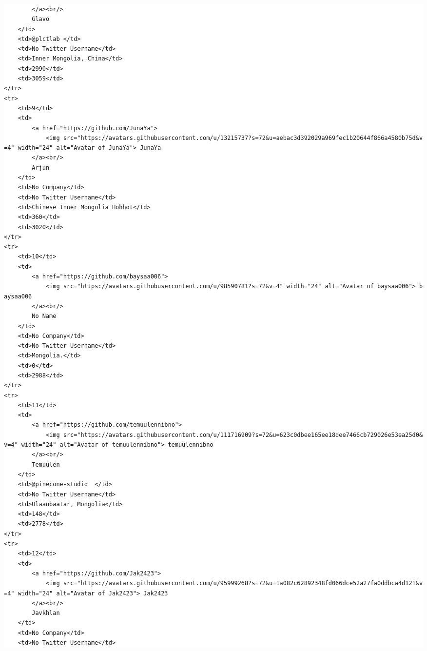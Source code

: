 			</a><br/>
			Glavo
		</td>
		<td>@plctlab </td>
		<td>No Twitter Username</td>
		<td>Inner Mongolia, China</td>
		<td>2990</td>
		<td>3059</td>
	</tr>
	<tr>
		<td>9</td>
		<td>
			<a href="https://github.com/JunaYa">
				<img src="https://avatars.githubusercontent.com/u/13215737?s=72&u=aebac3d392029a969fec1b20644f866a4580b75d&v=4" width="24" alt="Avatar of JunaYa"> JunaYa
			</a><br/>
			Arjun
		</td>
		<td>No Company</td>
		<td>No Twitter Username</td>
		<td>Chinese Inner Mongolia Hohhot</td>
		<td>360</td>
		<td>3020</td>
	</tr>
	<tr>
		<td>10</td>
		<td>
			<a href="https://github.com/baysaa006">
				<img src="https://avatars.githubusercontent.com/u/98590781?s=72&v=4" width="24" alt="Avatar of baysaa006"> baysaa006
			</a><br/>
			No Name
		</td>
		<td>No Company</td>
		<td>No Twitter Username</td>
		<td>Mongolia.</td>
		<td>0</td>
		<td>2988</td>
	</tr>
	<tr>
		<td>11</td>
		<td>
			<a href="https://github.com/temuulennibno">
				<img src="https://avatars.githubusercontent.com/u/111716909?s=72&u=623c0dbee165ee18dee7466cb729026e53ea25d0&v=4" width="24" alt="Avatar of temuulennibno"> temuulennibno
			</a><br/>
			Temuulen
		</td>
		<td>@pinecone-studio  </td>
		<td>No Twitter Username</td>
		<td>Ulaanbaatar, Mongolia</td>
		<td>148</td>
		<td>2778</td>
	</tr>
	<tr>
		<td>12</td>
		<td>
			<a href="https://github.com/Jak2423">
				<img src="https://avatars.githubusercontent.com/u/95999268?s=72&u=1a082c62892348fd066dce52a27fa0ddbca4d121&v=4" width="24" alt="Avatar of Jak2423"> Jak2423
			</a><br/>
			Javkhlan
		</td>
		<td>No Company</td>
		<td>No Twitter Username</td>